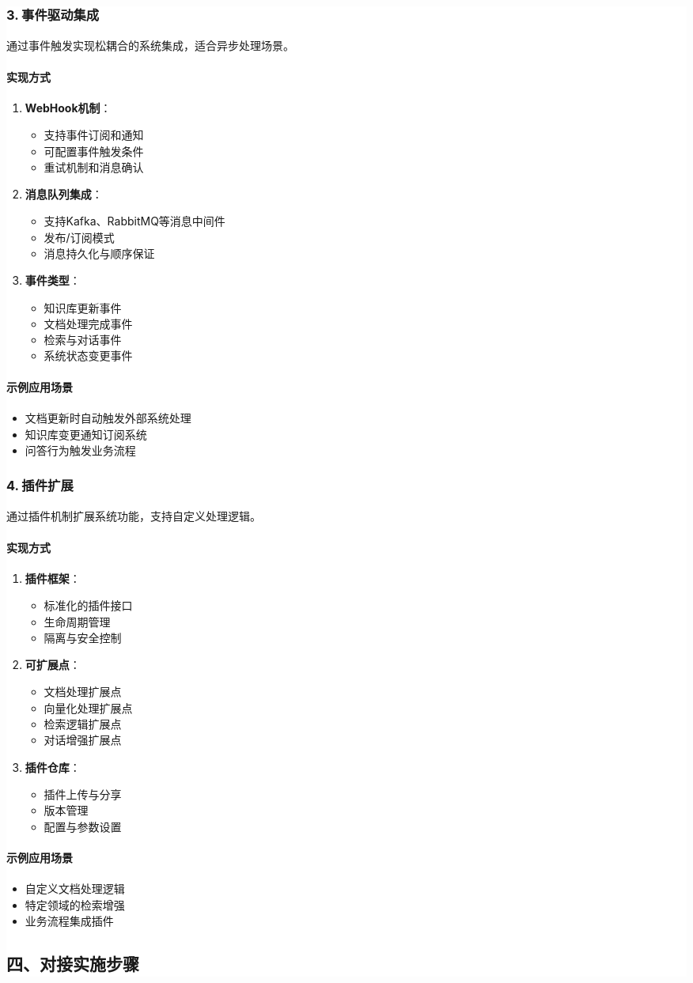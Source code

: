 ### 3. 事件驱动集成

通过事件触发实现松耦合的系统集成，适合异步处理场景。

#### 实现方式
1. **WebHook机制**：
   - 支持事件订阅和通知
   - 可配置事件触发条件
   - 重试机制和消息确认

2. **消息队列集成**：
   - 支持Kafka、RabbitMQ等消息中间件
   - 发布/订阅模式
   - 消息持久化与顺序保证

3. **事件类型**：
   - 知识库更新事件
   - 文档处理完成事件
   - 检索与对话事件
   - 系统状态变更事件

#### 示例应用场景
- 文档更新时自动触发外部系统处理
- 知识库变更通知订阅系统
- 问答行为触发业务流程

### 4. 插件扩展

通过插件机制扩展系统功能，支持自定义处理逻辑。

#### 实现方式
1. **插件框架**：
   - 标准化的插件接口
   - 生命周期管理
   - 隔离与安全控制

2. **可扩展点**：
   - 文档处理扩展点
   - 向量化处理扩展点
   - 检索逻辑扩展点
   - 对话增强扩展点

3. **插件仓库**：
   - 插件上传与分享
   - 版本管理
   - 配置与参数设置

#### 示例应用场景
- 自定义文档处理逻辑
- 特定领域的检索增强
- 业务流程集成插件

## 四、对接实施步骤

